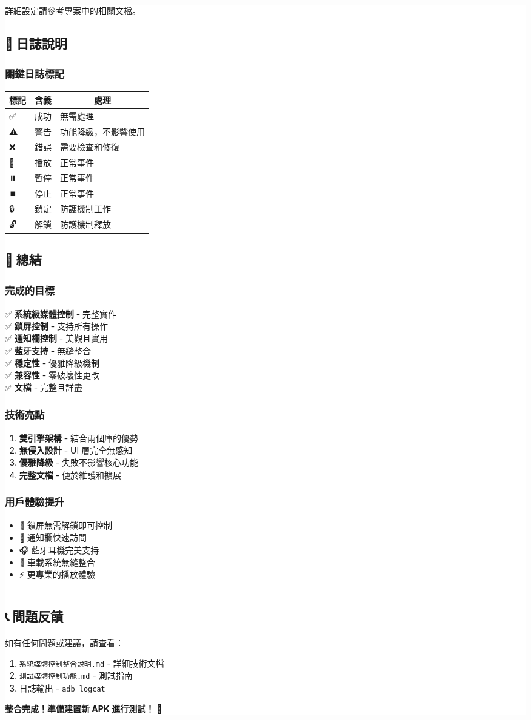 詳細設定請參考專案中的相關文檔。

## 📝 日誌說明

### 關鍵日誌標記
| 標記 | 含義 | 處理 |
|------|------|------|
| ✅ | 成功 | 無需處理 |
| ⚠️ | 警告 | 功能降級，不影響使用 |
| ❌ | 錯誤 | 需要檢查和修復 |
| 🎵 | 播放 | 正常事件 |
| ⏸️ | 暫停 | 正常事件 |
| ⏹️ | 停止 | 正常事件 |
| 🔒 | 鎖定 | 防護機制工作 |
| 🔓 | 解鎖 | 防護機制釋放 |

## 🎉 總結

### 完成的目標
✅ **系統級媒體控制** - 完整實作  
✅ **鎖屏控制** - 支持所有操作  
✅ **通知欄控制** - 美觀且實用  
✅ **藍牙支持** - 無縫整合  
✅ **穩定性** - 優雅降級機制  
✅ **兼容性** - 零破壞性更改  
✅ **文檔** - 完整且詳盡  

### 技術亮點
1. **雙引擎架構** - 結合兩個庫的優勢
2. **無侵入設計** - UI 層完全無感知
3. **優雅降級** - 失敗不影響核心功能
4. **完整文檔** - 便於維護和擴展

### 用戶體驗提升
- 🎵 鎖屏無需解鎖即可控制
- 📱 通知欄快速訪問
- 🎧 藍牙耳機完美支持
- 🚗 車載系統無縫整合
- ⚡ 更專業的播放體驗

---

## 📞 問題反饋

如有任何問題或建議，請查看：
1. `系統媒體控制整合說明.md` - 詳細技術文檔
2. `測試媒體控制功能.md` - 測試指南
3. 日誌輸出 - `adb logcat`

**整合完成！準備建置新 APK 進行測試！** 🚀

